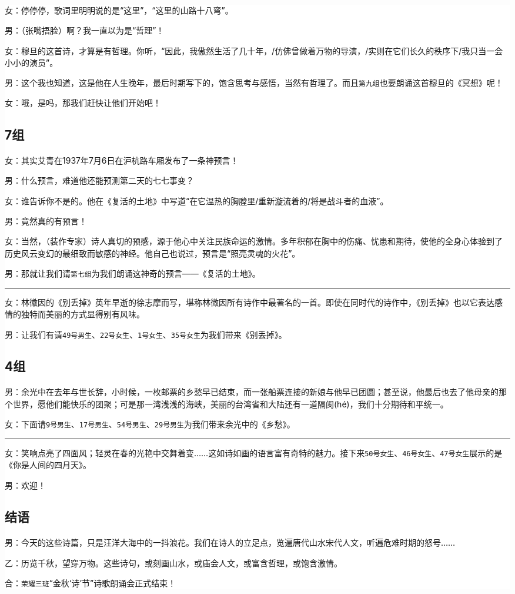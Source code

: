女：停停停，歌词里明明说的是“这里”，“这里的山路十八弯”。

男：（张嘴捂脸）啊？我一直以为是“哲理”！

女：穆旦的这首诗，才算是有哲理。你听，“因此，我傲然生活了几十年，/仿佛曾做着万物的导演，/实则在它们长久的秩序下/我只当一会小小的演员”。

男：这个我也知道，这是他在人生晚年，最后时期写下的，饱含思考与感悟，当然有哲理了。而且`第九组`也要朗诵这首穆旦的《冥想》呢！

女：哦，是吗，那我们赶快让他们开始吧！

## 7组

女：其实艾青在1937年7月6日在沪杭路车厢发布了一条神预言！

男：什么预言，难道他还能预测第二天的七七事变？

女：谁告诉你不是的。他在《复活的土地》中写道“在它温热的胸膛里/重新漩流着的/将是战斗者的血液”。

男：竟然真的有预言！

女：当然，（装作专家）诗人真切的预感，源于他心中关注民族命运的激情。多年积郁在胸中的伤痛、忧患和期待，使他的全身心体验到了历史风云变幻的最细致而敏感的神经。他自己也说过，预言是“照亮灵魂的火花”。

男：那就让我们请`第七组`为我们朗诵这神奇的预言——《复活的土地》。

------

女：林徽因的《别丢掉》英年早逝的徐志摩而写，堪称林微因所有诗作中最著名的一首。即使在同时代的诗作中，《别丢掉》也以它表达感情的独特而美丽的方式显得别有风味。

男：让我们有请`49号男生`、`22号女生`、`1号女生`、`35号女生`为我们带来《别丢掉》。

## 4组

男：余光中在去年与世长辞，小时候，一枚邮票的乡愁早已结束，而一张船票连接的新娘与他早已团圆；甚至说，他最后也去了他母亲的那个世界，愿他们能快乐的团聚；可是那一湾浅浅的海峡，美丽的台湾省和大陆还有一道隔阂(hé)，我们十分期待和平统一。

女：下面请`9号男生`、`17号男生`、`54号男生`、`29号男生`为我们带来余光中的《乡愁》。

------

女：笑响点亮了四面风；轻灵在春的光艳中交舞着变……这如诗如画的语言富有奇特的魅力。接下来`50号女生`、`46号女生`、`47号女生`展示的是《你是人间的四月天》。

男：欢迎！

## 结语

男：今天的这些诗篇，只是汪洋大海中的一抖浪花。我们在诗人的立足点，览遍唐代山水宋代人文，听遍危难时期的怒号……

乙：历览千秋，望穿万物。这些诗句，或刻画山水，或庙会人文，或富含哲理，或饱含激情。

合：`荣耀三班`“金秋‘诗’节”诗歌朗诵会正式结束！
